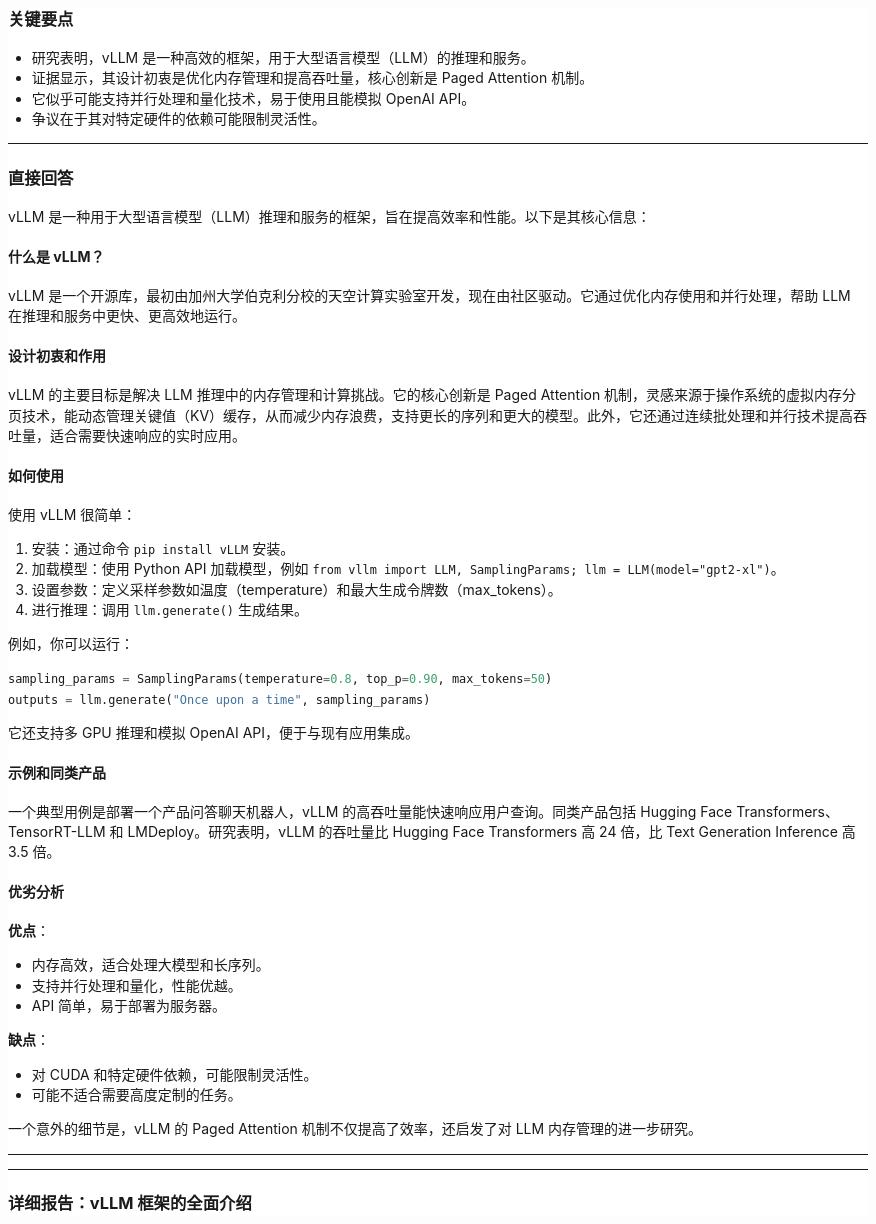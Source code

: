 ### 关键要点
- 研究表明，vLLM 是一种高效的框架，用于大型语言模型（LLM）的推理和服务。
- 证据显示，其设计初衷是优化内存管理和提高吞吐量，核心创新是 Paged Attention 机制。
- 它似乎可能支持并行处理和量化技术，易于使用且能模拟 OpenAI API。
- 争议在于其对特定硬件的依赖可能限制灵活性。

---

### 直接回答

vLLM 是一种用于大型语言模型（LLM）推理和服务的框架，旨在提高效率和性能。以下是其核心信息：

#### 什么是 vLLM？
vLLM 是一个开源库，最初由加州大学伯克利分校的天空计算实验室开发，现在由社区驱动。它通过优化内存使用和并行处理，帮助 LLM 在推理和服务中更快、更高效地运行。

#### 设计初衷和作用
vLLM 的主要目标是解决 LLM 推理中的内存管理和计算挑战。它的核心创新是 Paged Attention 机制，灵感来源于操作系统的虚拟内存分页技术，能动态管理关键值（KV）缓存，从而减少内存浪费，支持更长的序列和更大的模型。此外，它还通过连续批处理和并行技术提高吞吐量，适合需要快速响应的实时应用。

#### 如何使用
使用 vLLM 很简单：
1. 安装：通过命令 `pip install vLLM` 安装。
2. 加载模型：使用 Python API 加载模型，例如 `from vllm import LLM, SamplingParams; llm = LLM(model="gpt2-xl")`。
3. 设置参数：定义采样参数如温度（temperature）和最大生成令牌数（max_tokens）。
4. 进行推理：调用 `llm.generate()` 生成结果。

例如，你可以运行：
```python
sampling_params = SamplingParams(temperature=0.8, top_p=0.90, max_tokens=50)
outputs = llm.generate("Once upon a time", sampling_params)
```
它还支持多 GPU 推理和模拟 OpenAI API，便于与现有应用集成。

#### 示例和同类产品
一个典型用例是部署一个产品问答聊天机器人，vLLM 的高吞吐量能快速响应用户查询。同类产品包括 Hugging Face Transformers、TensorRT-LLM 和 LMDeploy。研究表明，vLLM 的吞吐量比 Hugging Face Transformers 高 24 倍，比 Text Generation Inference 高 3.5 倍。

#### 优劣分析
**优点**：
- 内存高效，适合处理大模型和长序列。
- 支持并行处理和量化，性能优越。
- API 简单，易于部署为服务器。

**缺点**：
- 对 CUDA 和特定硬件依赖，可能限制灵活性。
- 可能不适合需要高度定制的任务。

一个意外的细节是，vLLM 的 Paged Attention 机制不仅提高了效率，还启发了对 LLM 内存管理的进一步研究。

---

---

### 详细报告：vLLM 框架的全面介绍
